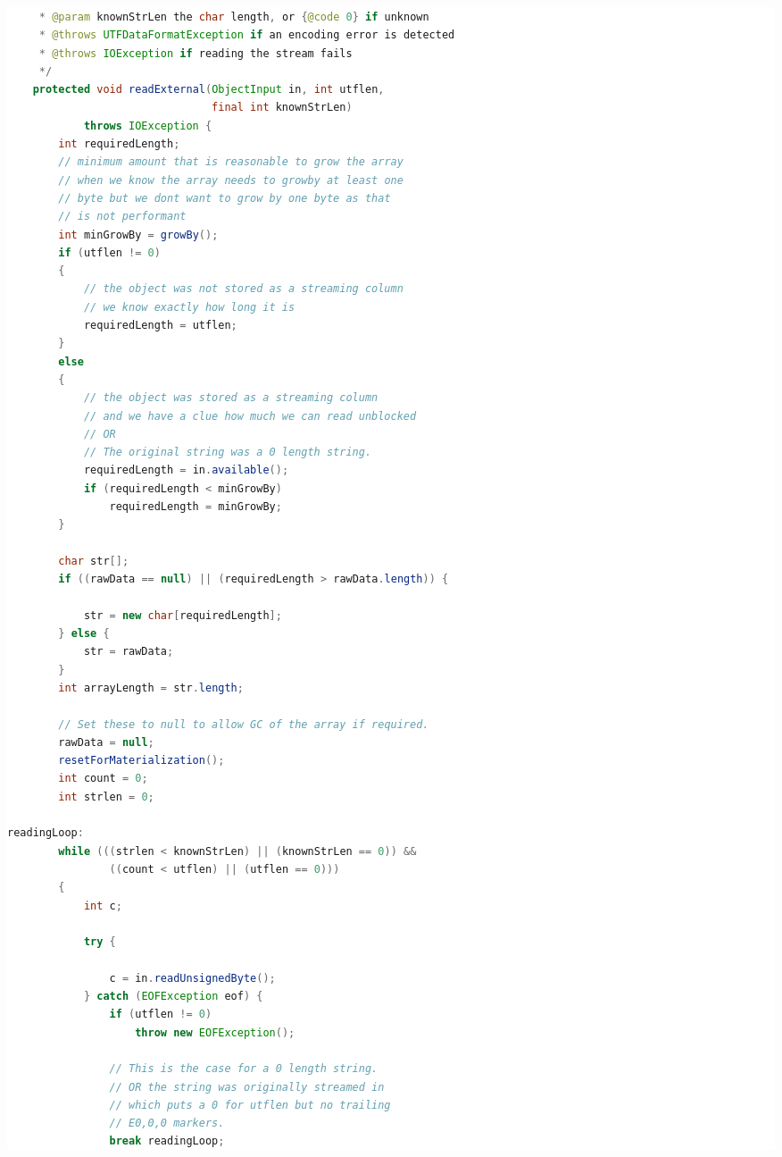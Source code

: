```java
     * @param knownStrLen the char length, or {@code 0} if unknown
     * @throws UTFDataFormatException if an encoding error is detected
     * @throws IOException if reading the stream fails
     */
    protected void readExternal(ObjectInput in, int utflen,
                                final int knownStrLen)
            throws IOException {
        int requiredLength;
        // minimum amount that is reasonable to grow the array
        // when we know the array needs to growby at least one
        // byte but we dont want to grow by one byte as that
        // is not performant
        int minGrowBy = growBy();
        if (utflen != 0)
        {
            // the object was not stored as a streaming column 
            // we know exactly how long it is
            requiredLength = utflen;
        }
        else
        {
            // the object was stored as a streaming column 
            // and we have a clue how much we can read unblocked 
            // OR
            // The original string was a 0 length string.
            requiredLength = in.available();
            if (requiredLength < minGrowBy)
                requiredLength = minGrowBy;
        }

        char str[];
        if ((rawData == null) || (requiredLength > rawData.length)) {
            
            str = new char[requiredLength];
        } else {
            str = rawData;
        }
        int arrayLength = str.length;

        // Set these to null to allow GC of the array if required.
        rawData = null;
        resetForMaterialization();
        int count = 0;
        int strlen = 0;

readingLoop:
        while (((strlen < knownStrLen) || (knownStrLen == 0)) &&
                ((count < utflen) || (utflen == 0)))
        {
            int c;

            try {

                c = in.readUnsignedByte();
            } catch (EOFException eof) {
                if (utflen != 0)
                    throw new EOFException();

                // This is the case for a 0 length string.
                // OR the string was originally streamed in
                // which puts a 0 for utflen but no trailing
                // E0,0,0 markers.
                break readingLoop;
```